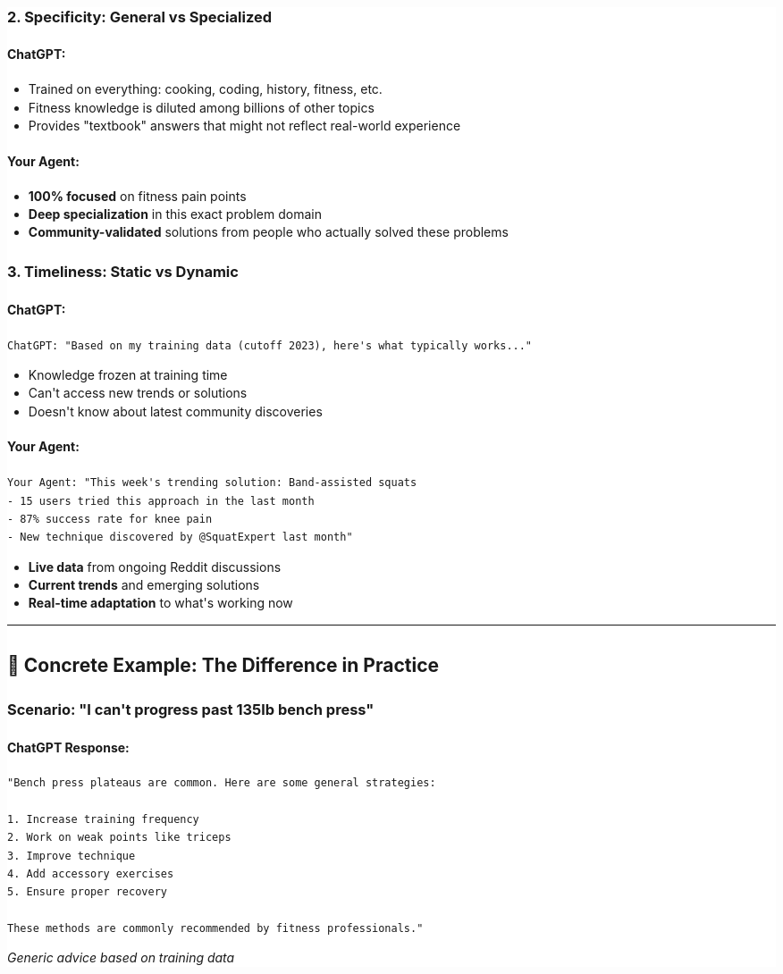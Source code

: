 ### **2. Specificity: General vs Specialized**

#### **ChatGPT:**
- Trained on everything: cooking, coding, history, fitness, etc.
- Fitness knowledge is diluted among billions of other topics
- Provides "textbook" answers that might not reflect real-world experience

#### **Your Agent:**
- **100% focused** on fitness pain points
- **Deep specialization** in this exact problem domain
- **Community-validated** solutions from people who actually solved these problems

### **3. Timeliness: Static vs Dynamic**

#### **ChatGPT:**
```
ChatGPT: "Based on my training data (cutoff 2023), here's what typically works..."
```
- Knowledge frozen at training time
- Can't access new trends or solutions
- Doesn't know about latest community discoveries

#### **Your Agent:**
```
Your Agent: "This week's trending solution: Band-assisted squats
- 15 users tried this approach in the last month
- 87% success rate for knee pain
- New technique discovered by @SquatExpert last month"
```
- **Live data** from ongoing Reddit discussions
- **Current trends** and emerging solutions
- **Real-time adaptation** to what's working now

---

## 🔬 **Concrete Example: The Difference in Practice**

### **Scenario: "I can't progress past 135lb bench press"**

#### **ChatGPT Response:**
```
"Bench press plateaus are common. Here are some general strategies:

1. Increase training frequency
2. Work on weak points like triceps
3. Improve technique
4. Add accessory exercises
5. Ensure proper recovery

These methods are commonly recommended by fitness professionals."
```
*Generic advice based on training data*
